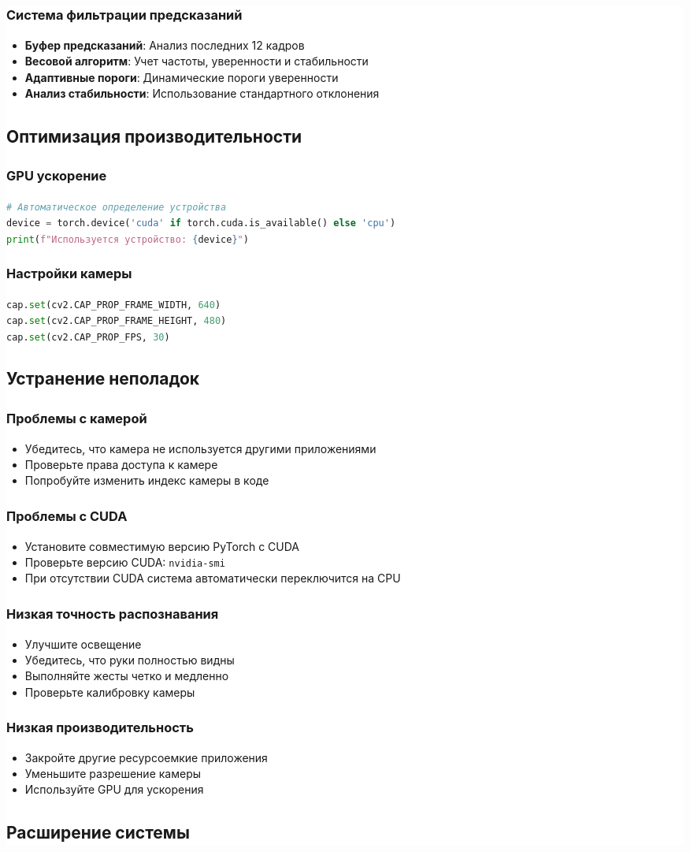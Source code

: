 ### Система фильтрации предсказаний

- **Буфер предсказаний**: Анализ последних 12 кадров
- **Весовой алгоритм**: Учет частоты, уверенности и стабильности
- **Адаптивные пороги**: Динамические пороги уверенности
- **Анализ стабильности**: Использование стандартного отклонения

## Оптимизация производительности

### GPU ускорение

```python
# Автоматическое определение устройства
device = torch.device('cuda' if torch.cuda.is_available() else 'cpu')
print(f"Используется устройство: {device}")
```

### Настройки камеры

```python
cap.set(cv2.CAP_PROP_FRAME_WIDTH, 640)
cap.set(cv2.CAP_PROP_FRAME_HEIGHT, 480)
cap.set(cv2.CAP_PROP_FPS, 30)
```

## Устранение неполадок

### Проблемы с камерой
- Убедитесь, что камера не используется другими приложениями
- Проверьте права доступа к камере
- Попробуйте изменить индекс камеры в коде

### Проблемы с CUDA
- Установите совместимую версию PyTorch с CUDA
- Проверьте версию CUDA: `nvidia-smi`
- При отсутствии CUDA система автоматически переключится на CPU

### Низкая точность распознавания
- Улучшите освещение
- Убедитесь, что руки полностью видны
- Выполняйте жесты четко и медленно
- Проверьте калибровку камеры

### Низкая производительность
- Закройте другие ресурсоемкие приложения
- Уменьшите разрешение камеры
- Используйте GPU для ускорения

## Расширение системы
